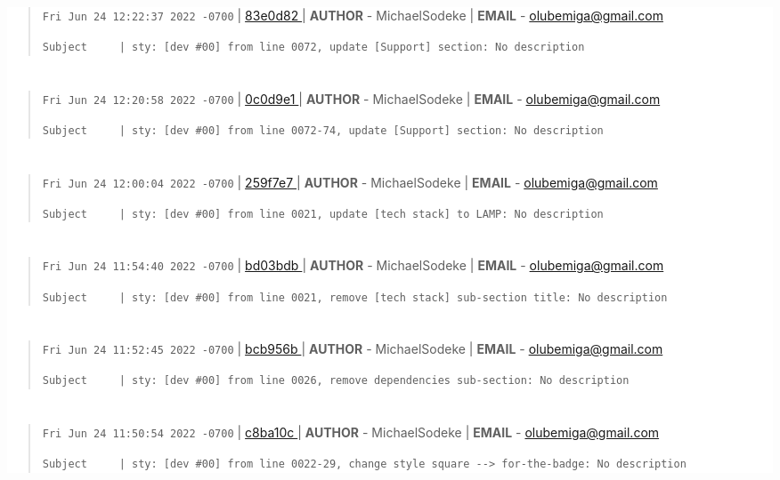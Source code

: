 > `Fri Jun 24 12:22:37 2022 -0700` | [ 83e0d82 ](https://github.com/MichaelSodeke/tmp--education-repo/commit/83e0d82c08730ac20d8c27f034995a594bf55e72) | **AUTHOR** - MichaelSodeke | **EMAIL** - olubemiga@gmail.com
> ```
> Subject     | sty: [dev #00] from line 0072, update [Support] section: No description
> ```
>
#

> `Fri Jun 24 12:20:58 2022 -0700` | [ 0c0d9e1 ](https://github.com/MichaelSodeke/tmp--education-repo/commit/0c0d9e1ef146152d8d55a4fd2292e74a70e75e6b) | **AUTHOR** - MichaelSodeke | **EMAIL** - olubemiga@gmail.com
> ```
> Subject     | sty: [dev #00] from line 0072-74, update [Support] section: No description
> ```
>
#

> `Fri Jun 24 12:00:04 2022 -0700` | [ 259f7e7 ](https://github.com/MichaelSodeke/tmp--education-repo/commit/259f7e7aa0e05a54cd02a1d56ebf8048d8c1c697) | **AUTHOR** - MichaelSodeke | **EMAIL** - olubemiga@gmail.com
> ```
> Subject     | sty: [dev #00] from line 0021, update [tech stack] to LAMP: No description
> ```
>
#

> `Fri Jun 24 11:54:40 2022 -0700` | [ bd03bdb ](https://github.com/MichaelSodeke/tmp--education-repo/commit/bd03bdbfb2691cb8e6b9315ff14b15348b3015e7) | **AUTHOR** - MichaelSodeke | **EMAIL** - olubemiga@gmail.com
> ```
> Subject     | sty: [dev #00] from line 0021, remove [tech stack] sub-section title: No description
> ```
>
#

> `Fri Jun 24 11:52:45 2022 -0700` | [ bcb956b ](https://github.com/MichaelSodeke/tmp--education-repo/commit/bcb956ba06eb5edfbc640191a3725ffc4f3e24da) | **AUTHOR** - MichaelSodeke | **EMAIL** - olubemiga@gmail.com
> ```
> Subject     | sty: [dev #00] from line 0026, remove dependencies sub-section: No description
> ```
>
#

> `Fri Jun 24 11:50:54 2022 -0700` | [ c8ba10c ](https://github.com/MichaelSodeke/tmp--education-repo/commit/c8ba10c1045c44e576f58674fc685c8edc6e0664) | **AUTHOR** - MichaelSodeke | **EMAIL** - olubemiga@gmail.com
> ```
> Subject     | sty: [dev #00] from line 0022-29, change style square --> for-the-badge: No description
> ```
>
#
